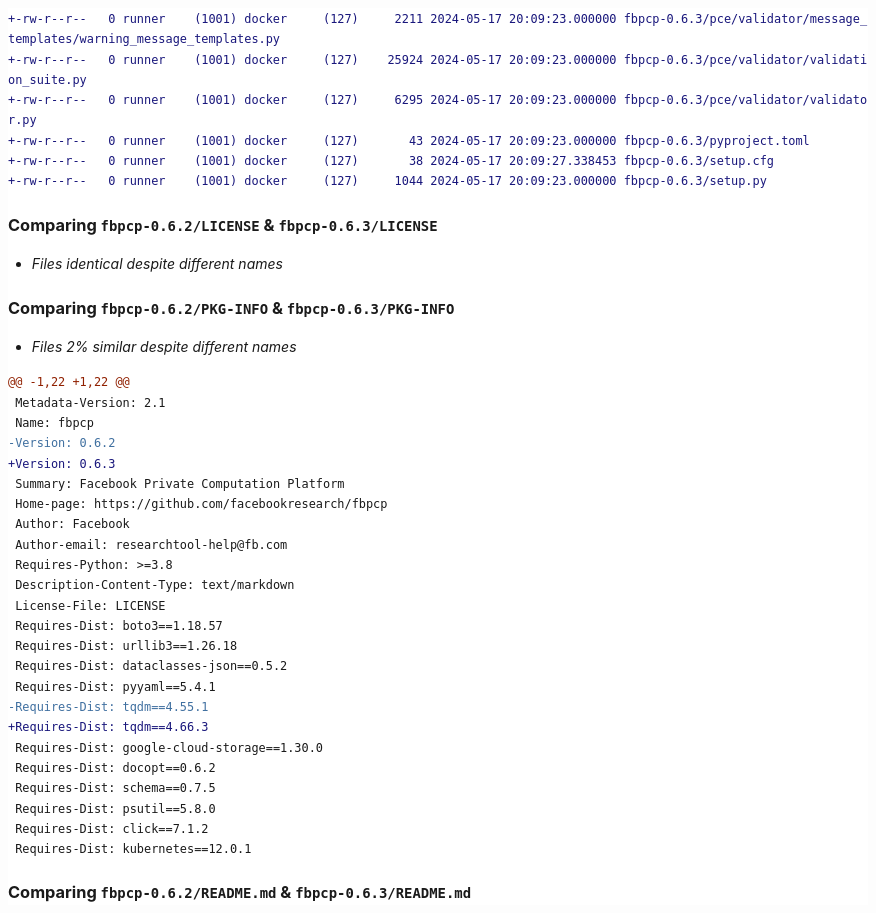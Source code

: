 ```diff
+-rw-r--r--   0 runner    (1001) docker     (127)     2211 2024-05-17 20:09:23.000000 fbpcp-0.6.3/pce/validator/message_templates/warning_message_templates.py
+-rw-r--r--   0 runner    (1001) docker     (127)    25924 2024-05-17 20:09:23.000000 fbpcp-0.6.3/pce/validator/validation_suite.py
+-rw-r--r--   0 runner    (1001) docker     (127)     6295 2024-05-17 20:09:23.000000 fbpcp-0.6.3/pce/validator/validator.py
+-rw-r--r--   0 runner    (1001) docker     (127)       43 2024-05-17 20:09:23.000000 fbpcp-0.6.3/pyproject.toml
+-rw-r--r--   0 runner    (1001) docker     (127)       38 2024-05-17 20:09:27.338453 fbpcp-0.6.3/setup.cfg
+-rw-r--r--   0 runner    (1001) docker     (127)     1044 2024-05-17 20:09:23.000000 fbpcp-0.6.3/setup.py
```

### Comparing `fbpcp-0.6.2/LICENSE` & `fbpcp-0.6.3/LICENSE`

 * *Files identical despite different names*

### Comparing `fbpcp-0.6.2/PKG-INFO` & `fbpcp-0.6.3/PKG-INFO`

 * *Files 2% similar despite different names*

```diff
@@ -1,22 +1,22 @@
 Metadata-Version: 2.1
 Name: fbpcp
-Version: 0.6.2
+Version: 0.6.3
 Summary: Facebook Private Computation Platform
 Home-page: https://github.com/facebookresearch/fbpcp
 Author: Facebook
 Author-email: researchtool-help@fb.com
 Requires-Python: >=3.8
 Description-Content-Type: text/markdown
 License-File: LICENSE
 Requires-Dist: boto3==1.18.57
 Requires-Dist: urllib3==1.26.18
 Requires-Dist: dataclasses-json==0.5.2
 Requires-Dist: pyyaml==5.4.1
-Requires-Dist: tqdm==4.55.1
+Requires-Dist: tqdm==4.66.3
 Requires-Dist: google-cloud-storage==1.30.0
 Requires-Dist: docopt==0.6.2
 Requires-Dist: schema==0.7.5
 Requires-Dist: psutil==5.8.0
 Requires-Dist: click==7.1.2
 Requires-Dist: kubernetes==12.0.1
```

### Comparing `fbpcp-0.6.2/README.md` & `fbpcp-0.6.3/README.md`
